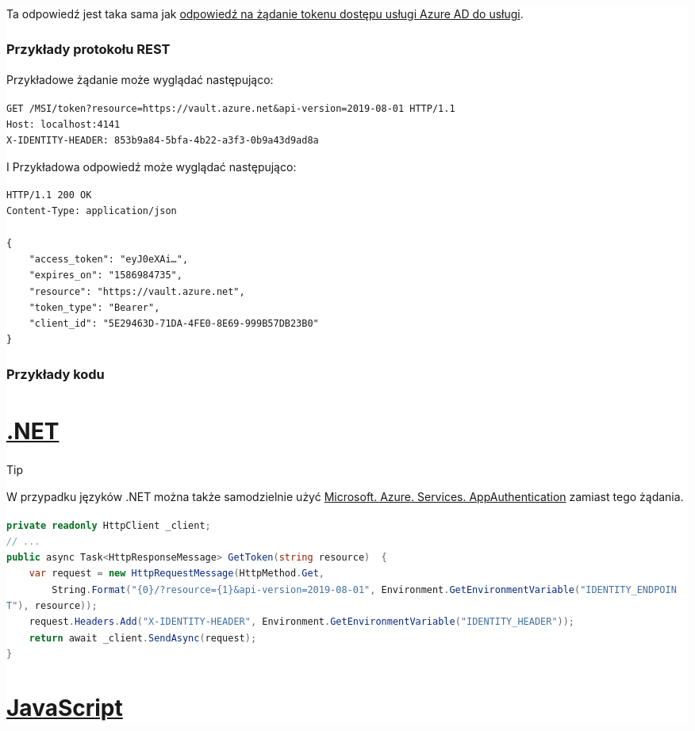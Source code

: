Ta odpowiedź jest taka sama jak [odpowiedź na żądanie tokenu dostępu usługi Azure AD do usługi](../active-directory/azuread-dev/v1-oauth2-client-creds-grant-flow.md#service-to-service-access-token-response).

### <a name="rest-protocol-examples"></a>Przykłady protokołu REST

Przykładowe żądanie może wyglądać następująco:

```http
GET /MSI/token?resource=https://vault.azure.net&api-version=2019-08-01 HTTP/1.1
Host: localhost:4141
X-IDENTITY-HEADER: 853b9a84-5bfa-4b22-a3f3-0b9a43d9ad8a
```

I Przykładowa odpowiedź może wyglądać następująco:

```http
HTTP/1.1 200 OK
Content-Type: application/json

{
    "access_token": "eyJ0eXAi…",
    "expires_on": "1586984735",
    "resource": "https://vault.azure.net",
    "token_type": "Bearer",
    "client_id": "5E29463D-71DA-4FE0-8E69-999B57DB23B0"
}
```

### <a name="code-examples"></a>Przykłady kodu

# <a name="net"></a>[.NET](#tab/dotnet)

> [!TIP]
> W przypadku języków .NET można także samodzielnie użyć [Microsoft. Azure. Services. AppAuthentication](#asal) zamiast tego żądania.

```csharp
private readonly HttpClient _client;
// ...
public async Task<HttpResponseMessage> GetToken(string resource)  {
    var request = new HttpRequestMessage(HttpMethod.Get, 
        String.Format("{0}/?resource={1}&api-version=2019-08-01", Environment.GetEnvironmentVariable("IDENTITY_ENDPOINT"), resource));
    request.Headers.Add("X-IDENTITY-HEADER", Environment.GetEnvironmentVariable("IDENTITY_HEADER"));
    return await _client.SendAsync(request);
}
```

# <a name="javascript"></a>[JavaScript](#tab/javascript)


[Dokumentacja Microsoft. Azure. Services. AppAuthentication]: ../key-vault/general/service-to-service-authentication.md